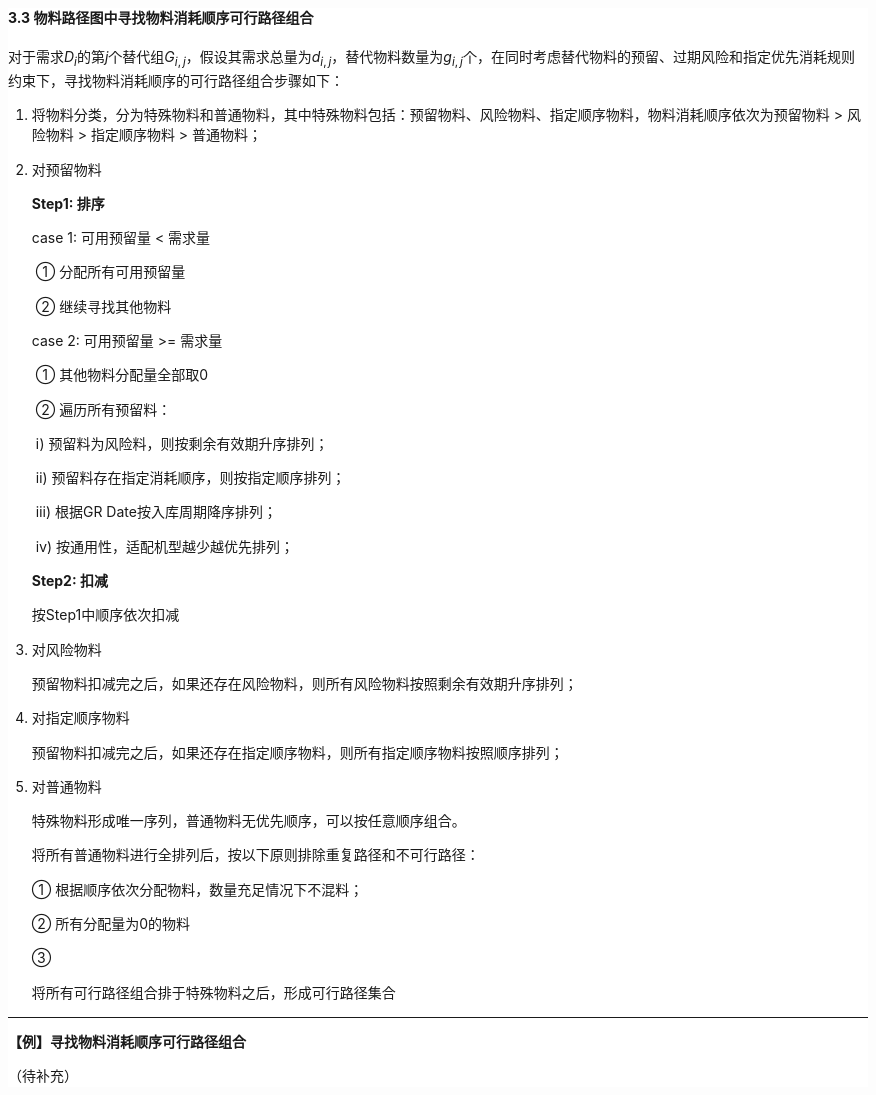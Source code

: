 
#### 3.3 物料路径图中寻找物料消耗顺序可行路径组合

对于需求$D_i$的第$j$个替代组$G_{i,j}$，假设其需求总量为$d_{i,j}$，替代物料数量为$g_{i,j}$个，在同时考虑替代物料的预留、过期风险和指定优先消耗规则约束下，寻找物料消耗顺序的可行路径组合步骤如下：

1. 将物料分类，分为特殊物料和普通物料，其中特殊物料包括：预留物料、风险物料、指定顺序物料，物料消耗顺序依次为预留物料 > 风险物料 > 指定顺序物料 > 普通物料；

2. 对预留物料

   **Step1: 排序**

   case 1: 可用预留量 < 需求量

   ​		①	分配所有可用预留量

   ​		②	继续寻找其他物料

   case 2: 可用预留量 >= 需求量

   ​		①	其他物料分配量全部取0

   ​		②	遍历所有预留料：

   ​				ⅰ)	预留料为风险料，则按剩余有效期升序排列；

   ​				ⅱ)	预留料存在指定消耗顺序，则按指定顺序排列；

   ​				ⅲ)	根据GR Date按入库周期降序排列；

   ​				ⅳ)	按通用性，适配机型越少越优先排列；

   **Step2: 扣减**

   按Step1中顺序依次扣减

3. 对风险物料

   预留物料扣减完之后，如果还存在风险物料，则所有风险物料按照剩余有效期升序排列；

4. 对指定顺序物料

   预留物料扣减完之后，如果还存在指定顺序物料，则所有指定顺序物料按照顺序排列；

5. 对普通物料

   特殊物料形成唯一序列，普通物料无优先顺序，可以按任意顺序组合。

   将所有普通物料进行全排列后，按以下原则排除重复路径和不可行路径：
   
   ①	根据顺序依次分配物料，数量充足情况下不混料；
   
   ②	所有分配量为0的物料
   
   ③
   
   将所有可行路径组合排于特殊物料之后，形成可行路径集合 

---

**【例】寻找物料消耗顺序可行路径组合**

（待补充）


